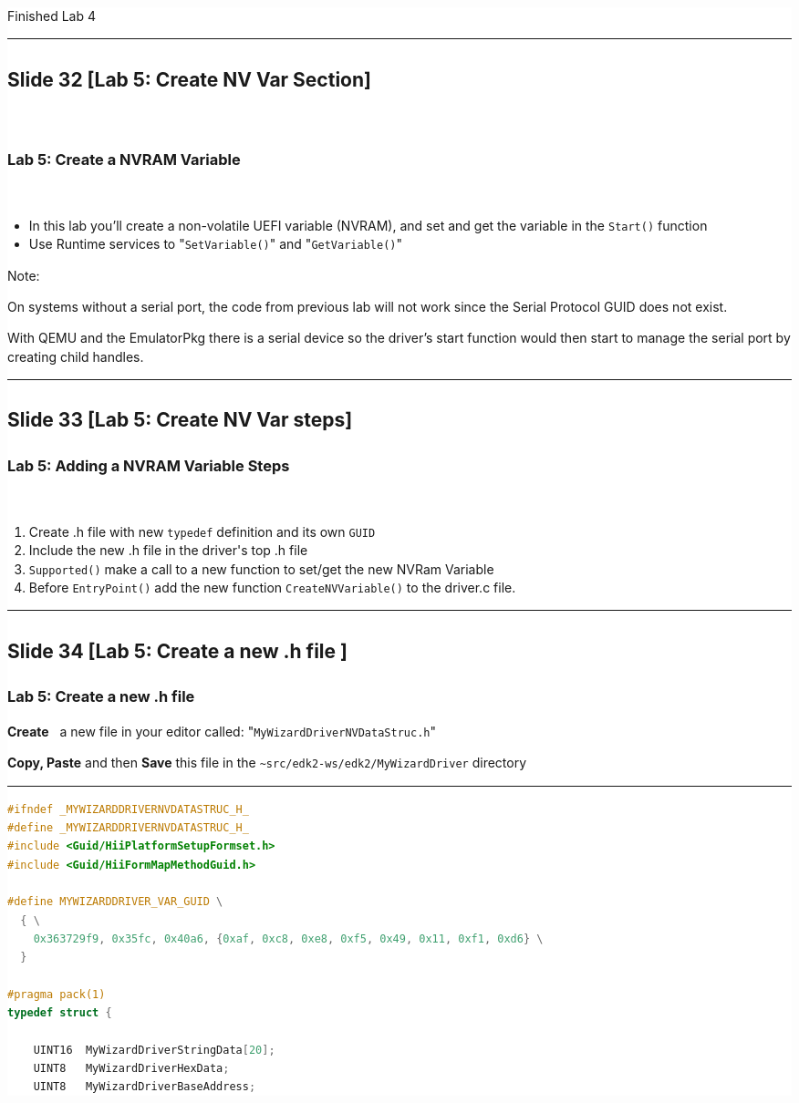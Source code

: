 
Finished Lab 4

---
## Slide 32  [Lab 5: Create NV Var Section]
<br>

### Lab 5: Create a NVRAM Variable 
<br>


- In this lab you’ll create a non-volatile UEFI variable (NVRAM), and set and get the variable in the `Start()` function 
- Use Runtime services to "`SetVariable()`" and "`GetVariable()`"


 
Note:

On systems without a serial port, the code from previous lab will not work since the Serial Protocol GUID does not exist. 

With QEMU and the EmulatorPkg there is a serial device so the driver’s start function would then start to manage the serial port by creating child handles. 


---

## Slide 33  [Lab 5: Create NV Var steps]

### Lab 5: Adding a NVRAM Variable Steps  
<br>

 1. Create .h file with new `typedef` definition and its own `GUID`
 2. Include the new .h file in the driver's top .h file 
 3. `Supported()` make a call to a new function to set/get the new NVRam Variable  
 4. Before `EntryPoint()` add the new function `CreateNVVariable()` to the driver.c file.



---

## Slide 34  [Lab 5: Create a new .h file ]
### Lab 5: Create a new .h file 
<b>Create</b>&nbsp;&nbsp; a new file in your editor called: "`MyWizardDriverNVDataStruc.h`"<br>

<b>Copy, Paste</b> and then <b>Save</b> this file in the `~src/edk2-ws/edk2/MyWizardDriver` directory&nbsp;&nbsp;  

<hr>

```c++
#ifndef _MYWIZARDDRIVERNVDATASTRUC_H_
#define _MYWIZARDDRIVERNVDATASTRUC_H_
#include <Guid/HiiPlatformSetupFormset.h>
#include <Guid/HiiFormMapMethodGuid.h>

#define MYWIZARDDRIVER_VAR_GUID \
  { \
	0x363729f9, 0x35fc, 0x40a6, {0xaf, 0xc8, 0xe8, 0xf5, 0x49, 0x11, 0xf1, 0xd6} \
  }

#pragma pack(1)
typedef struct {

    UINT16  MyWizardDriverStringData[20];
    UINT8   MyWizardDriverHexData;
    UINT8   MyWizardDriverBaseAddress;
```